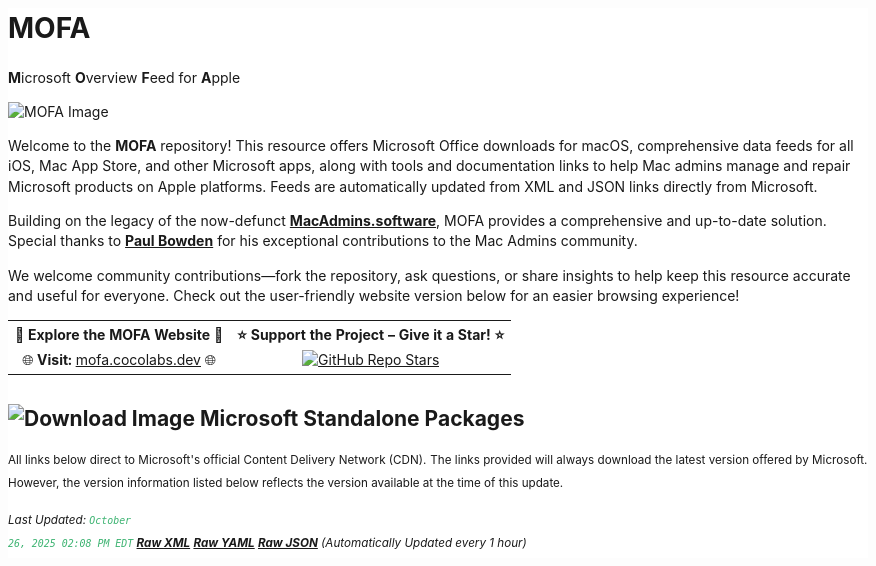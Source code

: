 # **MOFA**
**M**icrosoft **O**verview **F**eed for **A**pple

<img src=".github/images/logo_Mofa_NoBackground.png" alt="MOFA Image" width="200">

Welcome to the **MOFA** repository! This resource offers Microsoft Office downloads for macOS, comprehensive data feeds for all iOS, Mac App Store, and other Microsoft apps, along with tools and documentation links to help Mac admins manage and repair Microsoft products on Apple platforms. Feeds are automatically updated from XML and JSON links directly from Microsoft.

Building on the legacy of the now-defunct [**MacAdmins.software**](https://macadmins.software), MOFA provides a comprehensive and up-to-date solution. Special thanks to [**Paul Bowden**](https://github.com/pbowden-msft) for his exceptional contributions to the Mac Admins community.

We welcome community contributions—fork the repository, ask questions, or share insights to help keep this resource accurate and useful for everyone. Check out the user-friendly website version below for an easier browsing experience!

<div align="center">

<table>
  <tr>
    <th>🌟 Explore the MOFA Website 🌟</th>
    <th>⭐ Support the Project – Give it a Star! ⭐</th>
  </tr>
  <tr>
    <td align="center">🌐 <strong>Visit:</strong> <a href="https://mofa.cocolabs.dev">mofa.cocolabs.dev</a> 🌐</td>
    <td align="center">
      <a href="https://github.com/cocopuff2u/mofa">
        <img src="https://img.shields.io/github/stars/cocopuff2u/mofa" alt="GitHub Repo Stars">
      </a>
    </td>
  </tr>
</table>

</div>



## <img src=".github/images/Microsoft_Logo_512px.png" alt="Download Image" width="20"></a> Microsoft Standalone Packages

<sup>All links below direct to Microsoft's official Content Delivery Network (CDN).</sup>
<sup>The links provided will always download the latest version offered by Microsoft. However, the version information listed below reflects the version available at the time of this update.</sup>

<sup>_Last Updated: <code style="color : mediumseagreen">October 26, 2025 02:08 PM EDT</code> [**_Raw XML_**](latest_raw_files/macos_standalone_latest.xml) [**_Raw YAML_**](latest_raw_files/macos_standalone_latest.yaml) [**_Raw JSON_**](latest_raw_files/macos_standalone_latest.json) (Automatically Updated every 1 hour)_</sup>
